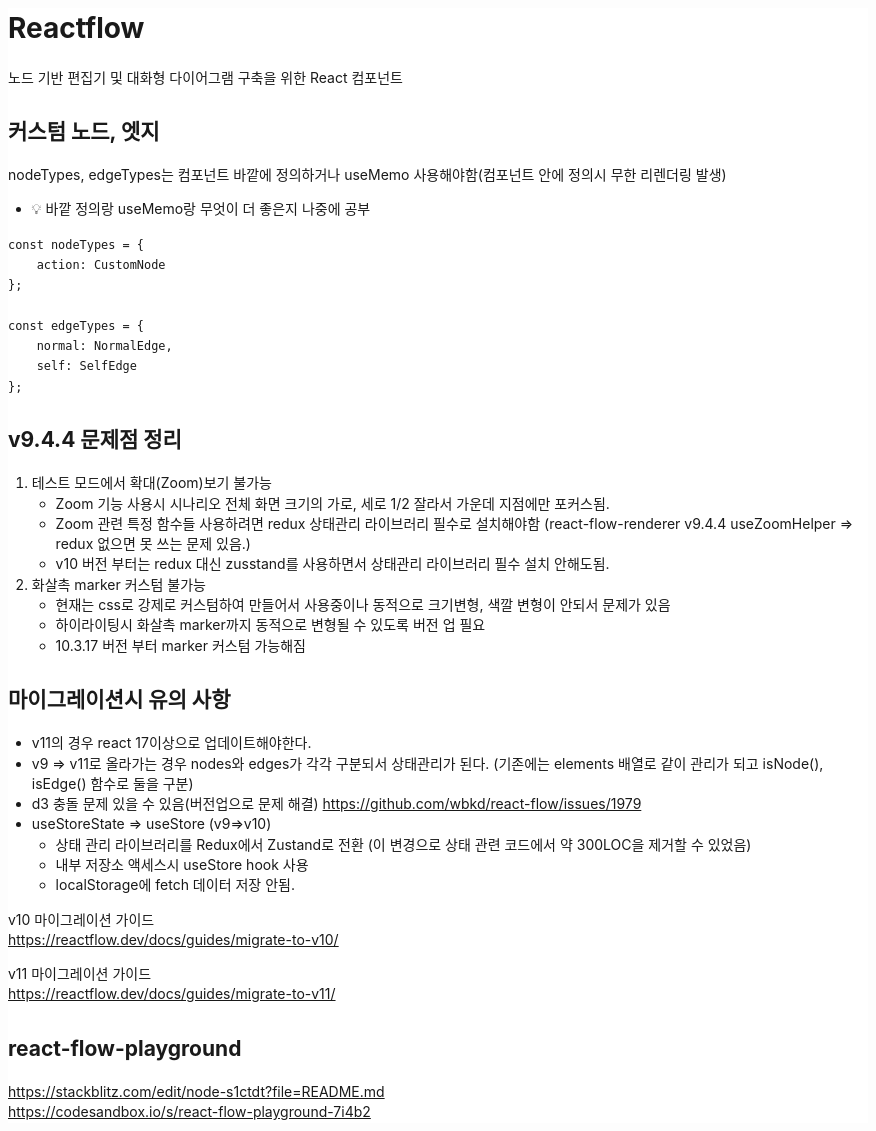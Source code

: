 # Reactflow
노드 기반 편집기 및 대화형 다이어그램 구축을 위한 React 컴포넌트

## 커스텀 노드, 엣지
nodeTypes, edgeTypes는 컴포넌트 바깥에 정의하거나 useMemo 사용해야함(컴포넌트 안에 정의시 무한 리렌더링 발생)
- 💡 바깥 정의랑 useMemo랑 무엇이 더 좋은지 나중에 공부

```
const nodeTypes = {
    action: CustomNode
};

const edgeTypes = {
    normal: NormalEdge,
    self: SelfEdge
};
```

## v9.4.4 문제점 정리
1. 테스트 모드에서 확대(Zoom)보기 불가능
    - Zoom 기능 사용시 시나리오 전체 화면 크기의 가로, 세로 1/2 잘라서 가운데 지점에만 포커스됨.
    - Zoom 관련 특정 함수들 사용하려면 redux 상태관리 라이브러리 필수로 설치해야함 (react-flow-renderer v9.4.4 useZoomHelper => redux 없으면 못 쓰는 문제 있음.)
    - v10 버전 부터는 redux 대신 zusstand를 사용하면서 상태관리 라이브러리 필수 설치 안해도됨.
2. 화살촉 marker 커스텀 불가능
    - 현재는 css로 강제로 커스텀하여 만들어서 사용중이나 동적으로 크기변형, 색깔 변형이 안되서 문제가 있음
    - 하이라이팅시 화살촉 marker까지 동적으로 변형될 수 있도록 버전 업 필요
    - 10.3.17 버전 부터 marker 커스텀 가능해짐

## 마이그레이션시 유의 사항
- v11의 경우 react 17이상으로 업데이트해야한다.
- v9 => v11로 올라가는 경우 nodes와 edges가 각각 구분되서 상태관리가 된다. (기존에는 elements 배열로 같이 관리가 되고 isNode(), isEdge() 함수로 둘을 구분)
- d3 충돌 문제 있을 수 있음(버전업으로 문제 해결) https://github.com/wbkd/react-flow/issues/1979
- useStoreState => useStore (v9=>v10)
  - 상태 관리 라이브러리를 Redux에서 Zustand로 전환 (이 변경으로 상태 관련 코드에서 약 300LOC을 제거할 수 있었음)
  - 내부 저장소 액세스시 useStore hook 사용
  - localStorage에 fetch 데이터 저장 안됨.

v10 마이그레이션 가이드   
https://reactflow.dev/docs/guides/migrate-to-v10/		
		
v11 마이그레이션 가이드   
https://reactflow.dev/docs/guides/migrate-to-v11/		


## react-flow-playground
https://stackblitz.com/edit/node-s1ctdt?file=README.md  
https://codesandbox.io/s/react-flow-playground-7i4b2	
